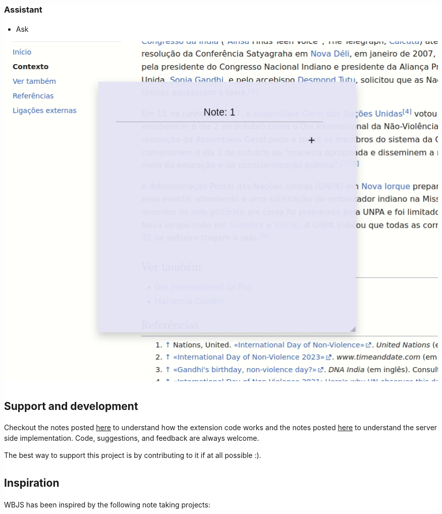 
### Assistant

- Ask
<img width="100%" src="demo/ask.gif">


## Support and development
Checkout the notes posted [here](docs/docs.md) to understand how the extension code works and the notes posted [here](wbjs-server/README.md) to understand the server side implementation. Code, suggestions, and feedback are always welcome. 

The best way to support this project is by contributing to it if at all possible :). 

## Inspiration

WBJS has been inspired by the following note taking projects:
